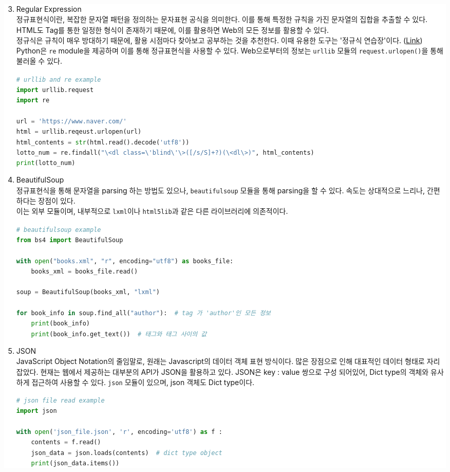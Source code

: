 3.  Regular Expression  
    정규표현식이란, 복잡한 문자열 패턴을 정의하는 문자표현 공식을 의미한다. 이를 통해 특정한 규칙을 가진 문자열의 집합을 추출할 수 있다.
    HTML도 Tag를 통한 일정한 형식이 존재하기 때문에, 이를 활용하면 Web의 모든 정보를 활용할 수 있다.  
    정규식은 규칙이 매우 방대하기 때문에, 활용 시점마다 찾아보고 공부하는 것을 추천한다. 이때 유용한 도구는 '정규식 연습장'이다. ([Link](www.regexr.com))
    Python은 `re` module을 제공하며 이를 통해 정규표현식을 사용할 수 있다. Web으로부터의 정보는 `urllib` 모듈의 `request.urlopen()`을 통해 불러올 수 있다.
    ``` python
    # urllib and re example
    import urllib.request
    import re

    url = 'https://www.naver.com/'
    html = urllib.reqeust.urlopen(url)
    html_contents = str(html.read().decode('utf8'))
    lotto_num = re.findall("\<dl class=\'blind\'\>([/s/S]+?)(\<dl\>)", html_contents)
    print(lotto_num)
    ```

4.  BeautifulSoup  
    정규표현식을 통해 문자열을 parsing 하는 방법도 있으나, `beautifulsoup` 모듈을 통해 parsing을 할 수 있다. 속도는 상대적으로 느리나, 간편하다는 장점이 있다.  
    이는 외부 모듈이며, 내부적으로 `lxml`이나 `html5lib`과 같은 다른 라이브러리에 의존적이다.
    ```python
    # beautifulsoup example
    from bs4 import BeautifulSoup

    with open("books.xml", "r", encoding="utf8") as books_file:
        books_xml = books_file.read()

    soup = BeautifulSoup(books_xml, "lxml")

    for book_info in soup.find_all("author"):  # tag 가 'author'인 모든 정보
        print(book_info)
        print(book_info.get_text())  # 태그와 태그 사이의 값
    ```

5.  JSON  
    JavaScript Object Notation의 줄임말로, 원래는 Javascript의 데이터 객체 표현 방식이다. 많은 장점으로 인해 대표적인 데이터 형태로 자리잡았다. 현재는 웹에서 제공하는 대부분의 API가 JSON을 활용하고 있다.
    JSON은 key : value 쌍으로 구성 되어있어, Dict type의 객체와 유사하게 접근하여 사용할 수 있다. `json` 모듈이 있으며, json 객체도 Dict type이다.
    ``` python
    # json file read example
    import json

    with open('json_file.json', 'r', encoding='utf8') as f :
        contents = f.read()
        json_data = json.loads(contents)  # dict type object
        print(json_data.items())
    